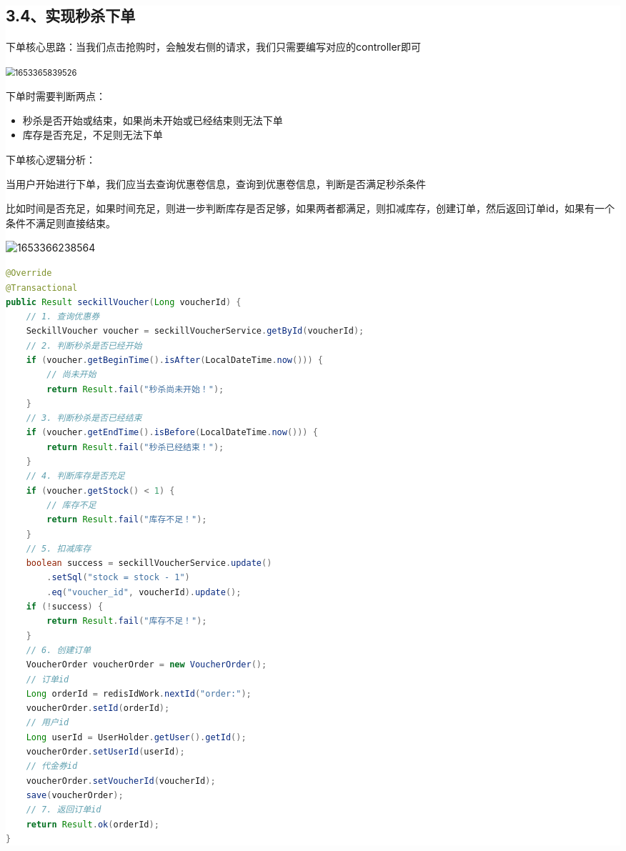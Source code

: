```java
```



## 3.4、实现秒杀下单

下单核心思路：当我们点击抢购时，会触发右侧的请求，我们只需要编写对应的controller即可

<img src="https://raw.githubusercontent.com/zsc-dot/pic/master/img/Git/1653365839526.png" alt="1653365839526" style="zoom:80%;" />



下单时需要判断两点：

* 秒杀是否开始或结束，如果尚未开始或已经结束则无法下单
* 库存是否充足，不足则无法下单

下单核心逻辑分析：

当用户开始进行下单，我们应当去查询优惠卷信息，查询到优惠卷信息，判断是否满足秒杀条件

比如时间是否充足，如果时间充足，则进一步判断库存是否足够，如果两者都满足，则扣减库存，创建订单，然后返回订单id，如果有一个条件不满足则直接结束。

![1653366238564](https://raw.githubusercontent.com/zsc-dot/pic/master/img/Git/1653366238564.png)

```java
@Override
@Transactional
public Result seckillVoucher(Long voucherId) {
    // 1. 查询优惠券
    SeckillVoucher voucher = seckillVoucherService.getById(voucherId);
    // 2. 判断秒杀是否已经开始
    if (voucher.getBeginTime().isAfter(LocalDateTime.now())) {
        // 尚未开始
        return Result.fail("秒杀尚未开始！");
    }
    // 3. 判断秒杀是否已经结束
    if (voucher.getEndTime().isBefore(LocalDateTime.now())) {
        return Result.fail("秒杀已经结束！");
    }
    // 4. 判断库存是否充足
    if (voucher.getStock() < 1) {
        // 库存不足
        return Result.fail("库存不足！");
    }
    // 5. 扣减库存
    boolean success = seckillVoucherService.update()
        .setSql("stock = stock - 1")
        .eq("voucher_id", voucherId).update();
    if (!success) {
        return Result.fail("库存不足！");
    }
    // 6. 创建订单
    VoucherOrder voucherOrder = new VoucherOrder();
    // 订单id
    Long orderId = redisIdWork.nextId("order:");
    voucherOrder.setId(orderId);
    // 用户id
    Long userId = UserHolder.getUser().getId();
    voucherOrder.setUserId(userId);
    // 代金券id
    voucherOrder.setVoucherId(voucherId);
    save(voucherOrder);
    // 7. 返回订单id
    return Result.ok(orderId);
}
```
